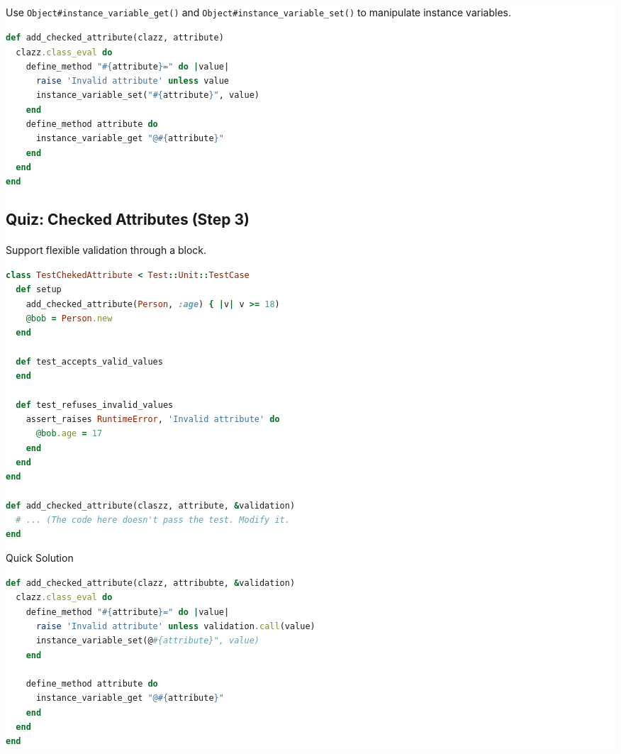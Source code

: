 Use `Object#instance_variable_get()` and `Object#instance_variable_set()` to manipulate instance variables.

```ruby
def add_checked_attribute(clazz, attribute)
  clazz.class_eval do
    define_method "#{attribute}=" do |value|
      raise 'Invalid attribute' unless value
      instance_variable_set("#{attribute}", value)
    end
    define_method attribute do
      instance_variable_get "@#{attribute}"
    end
  end
end
```

## Quiz: Checked Attributes (Step 3)

Support flexible validation through a block.

```ruby
class TestChekedAttribute < Test::Unit::TestCase
  def setup
    add_checked_attribute(Person, :age) { |v| v >= 18)
    @bob = Person.new
  end
  
  def test_accepts_valid_values
  end
  
  def test_refuses_invalid_values
    assert_raises RuntimeError, 'Invalid attribute' do
      @bob.age = 17
    end
  end
end

def add_checked_attribute(claszz, attribute, &validation)
  # ... (The code here doesn't pass the test. Modify it.    
end
```

Quick Solution

```ruby
def add_checked_attribute(clazz, attribubte, &validation)
  clazz.class_eval do
    define_method "#{attribute}=" do |value|
      raise 'Invalid attribute' unless validation.call(value)
      instance_variable_set(@#{attribute}", value)
    end

    define_method attribute do
      instance_variable_get "@#{attribute}"
    end
  end
end
```

